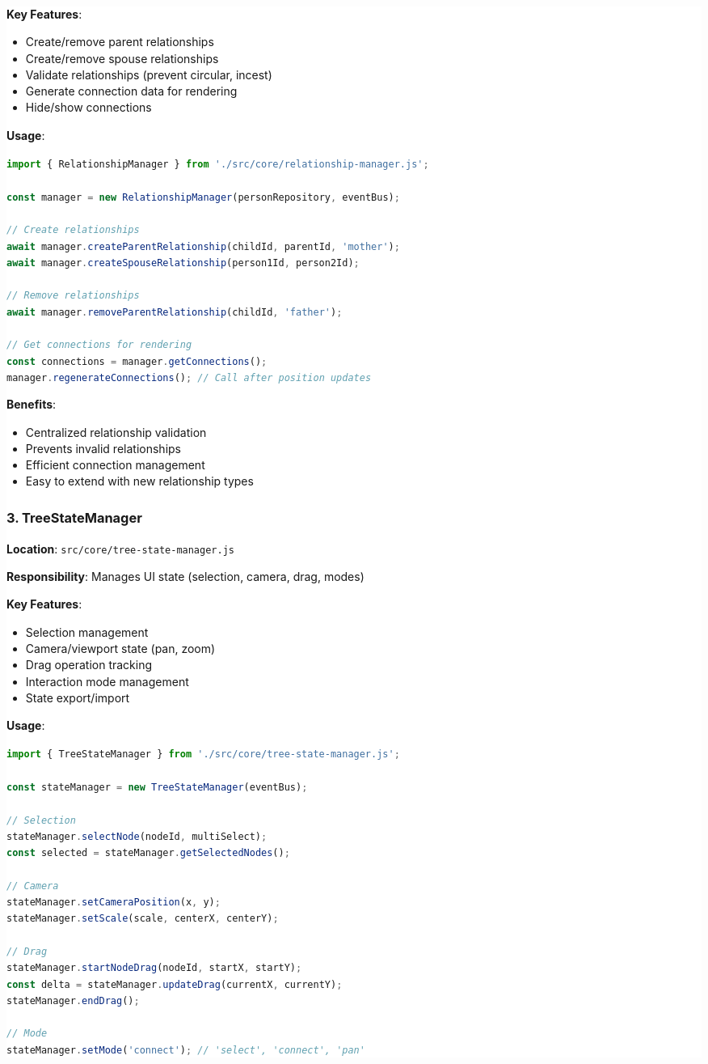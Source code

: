 **Key Features**:
- Create/remove parent relationships
- Create/remove spouse relationships
- Validate relationships (prevent circular, incest)
- Generate connection data for rendering
- Hide/show connections

**Usage**:
```javascript
import { RelationshipManager } from './src/core/relationship-manager.js';

const manager = new RelationshipManager(personRepository, eventBus);

// Create relationships
await manager.createParentRelationship(childId, parentId, 'mother');
await manager.createSpouseRelationship(person1Id, person2Id);

// Remove relationships
await manager.removeParentRelationship(childId, 'father');

// Get connections for rendering
const connections = manager.getConnections();
manager.regenerateConnections(); // Call after position updates
```

**Benefits**:
- Centralized relationship validation
- Prevents invalid relationships
- Efficient connection management
- Easy to extend with new relationship types

### 3. TreeStateManager

**Location**: `src/core/tree-state-manager.js`

**Responsibility**: Manages UI state (selection, camera, drag, modes)

**Key Features**:
- Selection management
- Camera/viewport state (pan, zoom)
- Drag operation tracking
- Interaction mode management
- State export/import

**Usage**:
```javascript
import { TreeStateManager } from './src/core/tree-state-manager.js';

const stateManager = new TreeStateManager(eventBus);

// Selection
stateManager.selectNode(nodeId, multiSelect);
const selected = stateManager.getSelectedNodes();

// Camera
stateManager.setCameraPosition(x, y);
stateManager.setScale(scale, centerX, centerY);

// Drag
stateManager.startNodeDrag(nodeId, startX, startY);
const delta = stateManager.updateDrag(currentX, currentY);
stateManager.endDrag();

// Mode
stateManager.setMode('connect'); // 'select', 'connect', 'pan'
```
